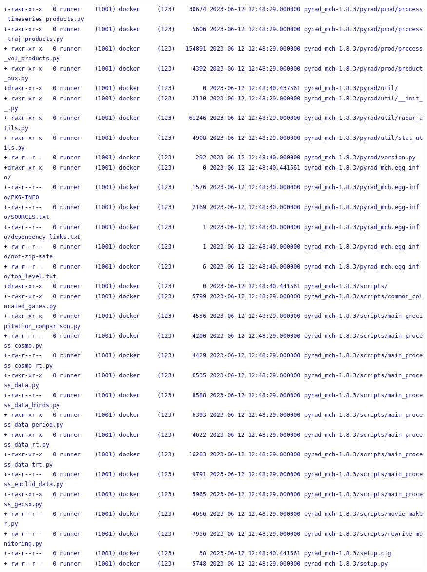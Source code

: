 ```diff
+-rwxr-xr-x   0 runner    (1001) docker     (123)    30674 2023-06-12 12:48:29.000000 pyrad_mch-1.8.3/pyrad/prod/process_timeseries_products.py
+-rwxr-xr-x   0 runner    (1001) docker     (123)     5606 2023-06-12 12:48:29.000000 pyrad_mch-1.8.3/pyrad/prod/process_traj_products.py
+-rwxr-xr-x   0 runner    (1001) docker     (123)   154891 2023-06-12 12:48:29.000000 pyrad_mch-1.8.3/pyrad/prod/process_vol_products.py
+-rwxr-xr-x   0 runner    (1001) docker     (123)     4392 2023-06-12 12:48:29.000000 pyrad_mch-1.8.3/pyrad/prod/product_aux.py
+drwxr-xr-x   0 runner    (1001) docker     (123)        0 2023-06-12 12:48:40.437561 pyrad_mch-1.8.3/pyrad/util/
+-rwxr-xr-x   0 runner    (1001) docker     (123)     2110 2023-06-12 12:48:29.000000 pyrad_mch-1.8.3/pyrad/util/__init__.py
+-rwxr-xr-x   0 runner    (1001) docker     (123)    61246 2023-06-12 12:48:29.000000 pyrad_mch-1.8.3/pyrad/util/radar_utils.py
+-rwxr-xr-x   0 runner    (1001) docker     (123)     4908 2023-06-12 12:48:29.000000 pyrad_mch-1.8.3/pyrad/util/stat_utils.py
+-rw-r--r--   0 runner    (1001) docker     (123)      292 2023-06-12 12:48:40.000000 pyrad_mch-1.8.3/pyrad/version.py
+drwxr-xr-x   0 runner    (1001) docker     (123)        0 2023-06-12 12:48:40.441561 pyrad_mch-1.8.3/pyrad_mch.egg-info/
+-rw-r--r--   0 runner    (1001) docker     (123)     1576 2023-06-12 12:48:40.000000 pyrad_mch-1.8.3/pyrad_mch.egg-info/PKG-INFO
+-rw-r--r--   0 runner    (1001) docker     (123)     2169 2023-06-12 12:48:40.000000 pyrad_mch-1.8.3/pyrad_mch.egg-info/SOURCES.txt
+-rw-r--r--   0 runner    (1001) docker     (123)        1 2023-06-12 12:48:40.000000 pyrad_mch-1.8.3/pyrad_mch.egg-info/dependency_links.txt
+-rw-r--r--   0 runner    (1001) docker     (123)        1 2023-06-12 12:48:40.000000 pyrad_mch-1.8.3/pyrad_mch.egg-info/not-zip-safe
+-rw-r--r--   0 runner    (1001) docker     (123)        6 2023-06-12 12:48:40.000000 pyrad_mch-1.8.3/pyrad_mch.egg-info/top_level.txt
+drwxr-xr-x   0 runner    (1001) docker     (123)        0 2023-06-12 12:48:40.441561 pyrad_mch-1.8.3/scripts/
+-rwxr-xr-x   0 runner    (1001) docker     (123)     5799 2023-06-12 12:48:29.000000 pyrad_mch-1.8.3/scripts/common_colocated_gates.py
+-rwxr-xr-x   0 runner    (1001) docker     (123)     4556 2023-06-12 12:48:29.000000 pyrad_mch-1.8.3/scripts/main_precipitation_comparison.py
+-rw-r--r--   0 runner    (1001) docker     (123)     4200 2023-06-12 12:48:29.000000 pyrad_mch-1.8.3/scripts/main_process_cosmo.py
+-rw-r--r--   0 runner    (1001) docker     (123)     4429 2023-06-12 12:48:29.000000 pyrad_mch-1.8.3/scripts/main_process_cosmo_rt.py
+-rwxr-xr-x   0 runner    (1001) docker     (123)     6535 2023-06-12 12:48:29.000000 pyrad_mch-1.8.3/scripts/main_process_data.py
+-rw-r--r--   0 runner    (1001) docker     (123)     8588 2023-06-12 12:48:29.000000 pyrad_mch-1.8.3/scripts/main_process_data_birds.py
+-rwxr-xr-x   0 runner    (1001) docker     (123)     6393 2023-06-12 12:48:29.000000 pyrad_mch-1.8.3/scripts/main_process_data_period.py
+-rwxr-xr-x   0 runner    (1001) docker     (123)     4622 2023-06-12 12:48:29.000000 pyrad_mch-1.8.3/scripts/main_process_data_rt.py
+-rwxr-xr-x   0 runner    (1001) docker     (123)    16283 2023-06-12 12:48:29.000000 pyrad_mch-1.8.3/scripts/main_process_data_trt.py
+-rw-r--r--   0 runner    (1001) docker     (123)     9791 2023-06-12 12:48:29.000000 pyrad_mch-1.8.3/scripts/main_process_euclid_data.py
+-rwxr-xr-x   0 runner    (1001) docker     (123)     5965 2023-06-12 12:48:29.000000 pyrad_mch-1.8.3/scripts/main_process_gecsx.py
+-rw-r--r--   0 runner    (1001) docker     (123)     4666 2023-06-12 12:48:29.000000 pyrad_mch-1.8.3/scripts/movie_maker.py
+-rw-r--r--   0 runner    (1001) docker     (123)     7956 2023-06-12 12:48:29.000000 pyrad_mch-1.8.3/scripts/rewrite_monitoring.py
+-rw-r--r--   0 runner    (1001) docker     (123)       38 2023-06-12 12:48:40.441561 pyrad_mch-1.8.3/setup.cfg
+-rw-r--r--   0 runner    (1001) docker     (123)     5748 2023-06-12 12:48:29.000000 pyrad_mch-1.8.3/setup.py
```